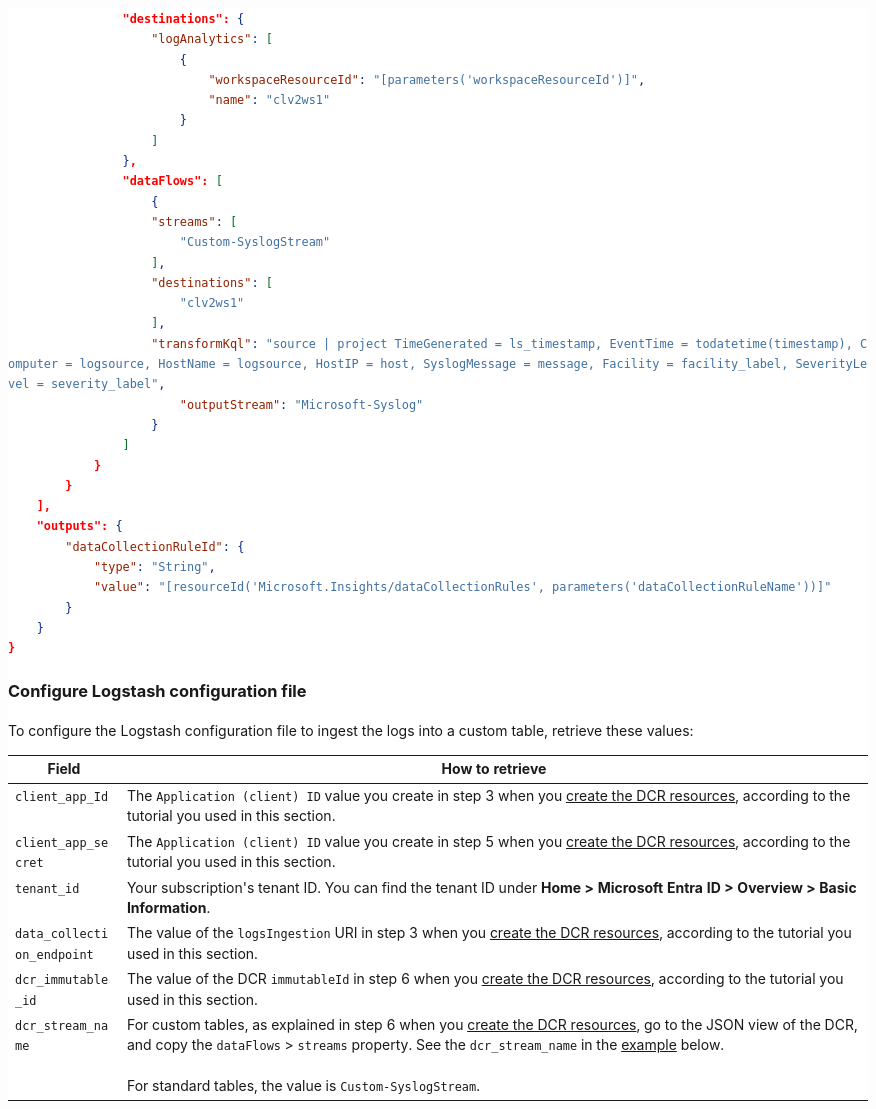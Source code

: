 ```json
				"destinations": {
					"logAnalytics": [
						{
							"workspaceResourceId": "[parameters('workspaceResourceId')]",
							"name": "clv2ws1"
						}
					]
				},
				"dataFlows": [
					{
					"streams": [
						"Custom-SyslogStream"
					],
					"destinations": [
						"clv2ws1"
					],
					"transformKql": "source | project TimeGenerated = ls_timestamp, EventTime = todatetime(timestamp), Computer = logsource, HostName = logsource, HostIP = host, SyslogMessage = message, Facility = facility_label, SeverityLevel = severity_label",
						"outputStream": "Microsoft-Syslog"
					}
				]
			}
		}
	],
	"outputs": {
		"dataCollectionRuleId": {
			"type": "String",
			"value": "[resourceId('Microsoft.Insights/dataCollectionRules', parameters('dataCollectionRuleName'))]"
		}
	}
}
```

### Configure Logstash configuration file

To configure the Logstash configuration file to ingest the logs into a custom table, retrieve these values:

|Field  |How to retrieve  |
|---------|---------|
|`client_app_Id` |The `Application (client) ID` value you create in step 3 when you [create the DCR resources](#create-the-required-dcr-resources), according to the tutorial you used in this section. |
|`client_app_secret` |The `Application (client) ID` value you create in step 5 when you [create the DCR resources](#create-the-required-dcr-resources), according to the tutorial you used in this section. |
|`tenant_id`     |Your subscription's tenant ID. You can find the tenant ID under **Home > Microsoft Entra ID > Overview > Basic Information**.         |
|`data_collection_endpoint`   |The value of the `logsIngestion` URI in step 3 when you [create the DCR resources](#create-the-required-dcr-resources), according to the tutorial you used in this section.       |
|`dcr_immutable_id` |The value of the DCR `immutableId` in step 6 when you [create the DCR resources](#create-the-required-dcr-resources), according to the tutorial you used in this section. |
|`dcr_stream_name` |For custom tables, as explained in step 6 when you [create the DCR resources](#create-dcr-resources-for-ingestion-into-a-custom-table), go to the JSON view of the DCR, and copy the `dataFlows` > `streams` property. See the `dcr_stream_name` in the [example](#example-output-plugin-configuration-section) below.<br><br>For standard tables, the value is `Custom-SyslogStream`. |
